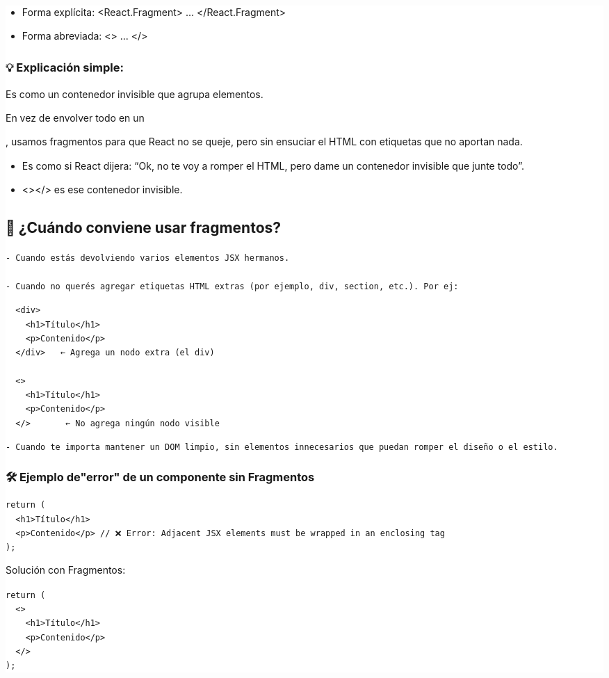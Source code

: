   - Forma explícita: <React.Fragment> ... </React.Fragment>

  - Forma abreviada: <> ... </>

### 💡 **Explicación simple:**

Es como un contenedor invisible que agrupa elementos.

En vez de envolver todo en un <div>, usamos fragmentos para que React no se queje, pero sin ensuciar el HTML con etiquetas que no aportan nada.

- Es como si React dijera: “Ok, no te voy a romper el HTML, pero dame un contenedor invisible que junte todo”.

- <></> es ese contenedor invisible.

## 🧩 **¿Cuándo conviene usar fragmentos?**

    - Cuando estás devolviendo varios elementos JSX hermanos.

    - Cuando no querés agregar etiquetas HTML extras (por ejemplo, div, section, etc.). Por ej:

```Js
  <div>
    <h1>Título</h1>
    <p>Contenido</p>
  </div>   ← Agrega un nodo extra (el div)

  <>
    <h1>Título</h1>
    <p>Contenido</p>
  </>       ← No agrega ningún nodo visible
```

    - Cuando te importa mantener un DOM limpio, sin elementos innecesarios que puedan romper el diseño o el estilo.

### 🛠️ **Ejemplo de"error" de un componente sin Fragmentos**

```Js
return (
  <h1>Título</h1>
  <p>Contenido</p> // ❌ Error: Adjacent JSX elements must be wrapped in an enclosing tag
);
```

Solución con Fragmentos:

```Js
return (
  <>
    <h1>Título</h1>
    <p>Contenido</p>
  </>
);
```
